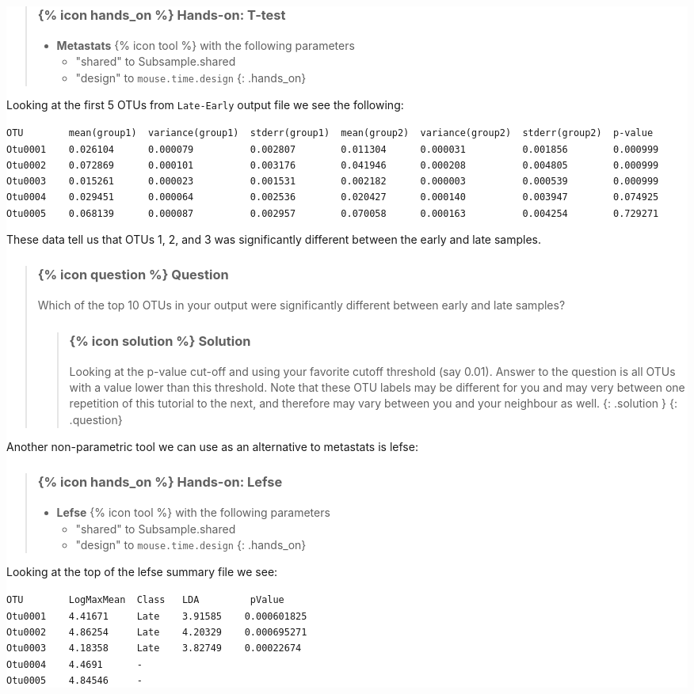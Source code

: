 > ### {% icon hands_on %} Hands-on: T-test
>
> - **Metastats** {% icon tool %} with the following parameters
>   - "shared" to Subsample.shared
>   - "design" to `mouse.time.design`
{: .hands_on}

Looking at the first 5 OTUs from `Late-Early` output file we see the following:

```
OTU        mean(group1)  variance(group1)  stderr(group1)  mean(group2)  variance(group2)  stderr(group2)  p-value
Otu0001    0.026104      0.000079          0.002807        0.011304      0.000031          0.001856        0.000999
Otu0002    0.072869      0.000101          0.003176        0.041946      0.000208          0.004805        0.000999
Otu0003    0.015261      0.000023          0.001531        0.002182      0.000003          0.000539        0.000999
Otu0004    0.029451      0.000064          0.002536        0.020427      0.000140          0.003947        0.074925
Otu0005    0.068139      0.000087          0.002957        0.070058      0.000163          0.004254        0.729271
```

These data tell us that OTUs 1, 2, and 3 was significantly different between the early and late samples.

> ### {% icon question %} Question
>
>  Which of the top 10 OTUs in your output were significantly different between early and late samples?
>
> > ### {% icon solution %} Solution
> > Looking at the p-value cut-off and using your favorite cutoff threshold (say 0.01).
> > Answer to the question is all OTUs with a value lower than this threshold. Note that these OTU labels may
> > be different for you and may very between one repetition of this tutorial to the next, and therefore may
> > vary between you and your neighbour as well.
> {: .solution }
{: .question}

Another non-parametric tool we can use as an alternative to metastats is lefse:

> ### {% icon hands_on %} Hands-on: Lefse
>
> - **Lefse** {% icon tool %} with the following parameters
>   - "shared" to Subsample.shared
>   - "design" to `mouse.time.design`
{: .hands_on}

Looking at the top of the lefse summary file we see:

```
OTU        LogMaxMean  Class   LDA         pValue
Otu0001    4.41671     Late    3.91585    0.000601825
Otu0002    4.86254     Late    4.20329    0.000695271
Otu0003    4.18358     Late    3.82749    0.00022674
Otu0004    4.4691      -
Otu0005    4.84546     -
```
